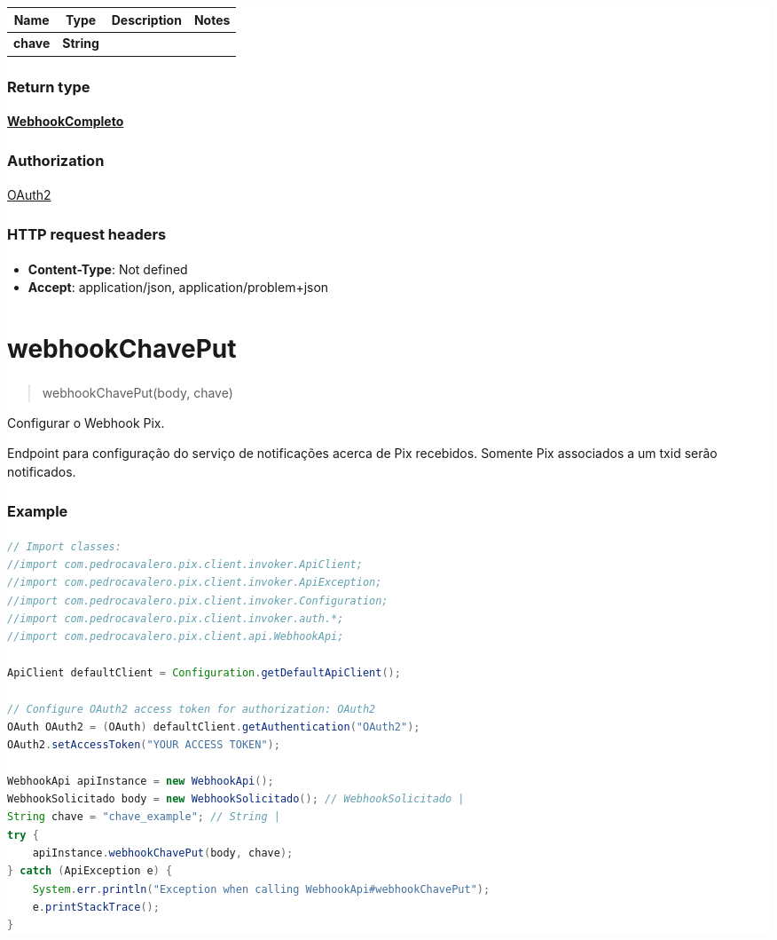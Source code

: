 Name | Type | Description  | Notes
------------- | ------------- | ------------- | -------------
 **chave** | **String**|  |

### Return type

[**WebhookCompleto**](WebhookCompleto.md)

### Authorization

[OAuth2](../README.md#OAuth2)

### HTTP request headers

 - **Content-Type**: Not defined
 - **Accept**: application/json, application/problem+json

<a name="webhookChavePut"></a>
# **webhookChavePut**
> webhookChavePut(body, chave)

Configurar o Webhook Pix.

Endpoint para configuração do serviço de notificações acerca de Pix recebidos. Somente Pix associados a um txid serão notificados. 

### Example
```java
// Import classes:
//import com.pedrocavalero.pix.client.invoker.ApiClient;
//import com.pedrocavalero.pix.client.invoker.ApiException;
//import com.pedrocavalero.pix.client.invoker.Configuration;
//import com.pedrocavalero.pix.client.invoker.auth.*;
//import com.pedrocavalero.pix.client.api.WebhookApi;

ApiClient defaultClient = Configuration.getDefaultApiClient();

// Configure OAuth2 access token for authorization: OAuth2
OAuth OAuth2 = (OAuth) defaultClient.getAuthentication("OAuth2");
OAuth2.setAccessToken("YOUR ACCESS TOKEN");

WebhookApi apiInstance = new WebhookApi();
WebhookSolicitado body = new WebhookSolicitado(); // WebhookSolicitado | 
String chave = "chave_example"; // String | 
try {
    apiInstance.webhookChavePut(body, chave);
} catch (ApiException e) {
    System.err.println("Exception when calling WebhookApi#webhookChavePut");
    e.printStackTrace();
}
```
